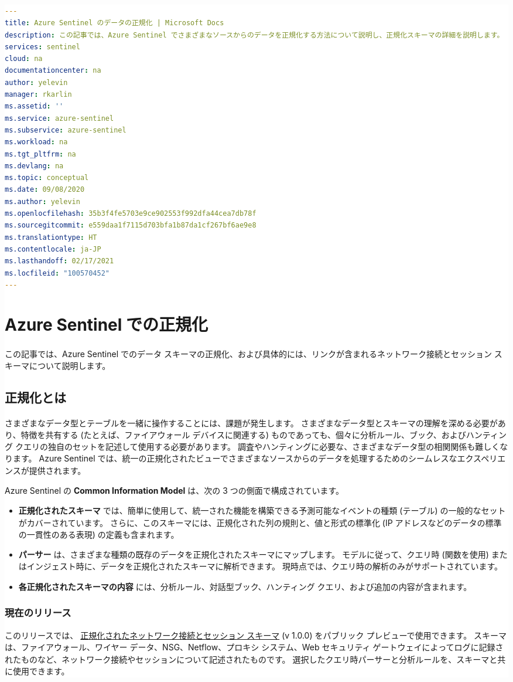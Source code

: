 ```yaml
---
title: Azure Sentinel のデータの正規化 | Microsoft Docs
description: この記事では、Azure Sentinel でさまざまなソースからのデータを正規化する方法について説明し、正規化スキーマの詳細を説明します。
services: sentinel
cloud: na
documentationcenter: na
author: yelevin
manager: rkarlin
ms.assetid: ''
ms.service: azure-sentinel
ms.subservice: azure-sentinel
ms.workload: na
ms.tgt_pltfrm: na
ms.devlang: na
ms.topic: conceptual
ms.date: 09/08/2020
ms.author: yelevin
ms.openlocfilehash: 35b3f4fe5703e9ce902553f992dfa44cea7db78f
ms.sourcegitcommit: e559daa1f7115d703bfa1b87da1cf267bf6ae9e8
ms.translationtype: HT
ms.contentlocale: ja-JP
ms.lasthandoff: 02/17/2021
ms.locfileid: "100570452"
---
```

# <a name="normalization-in-azure-sentinel"></a>Azure Sentinel での正規化

この記事では、Azure Sentinel でのデータ スキーマの正規化、および具体的には、リンクが含まれるネットワーク接続とセッション スキーマについて説明します。

## <a name="what-is-normalization"></a>正規化とは

さまざまなデータ型とテーブルを一緒に操作することには、課題が発生します。 さまざまなデータ型とスキーマの理解を深める必要があり、特徴を共有する (たとえば、ファイアウォール デバイスに関連する) ものであっても、個々に分析ルール、ブック、およびハンティング クエリの独自のセットを記述して使用する必要があります。 調査やハンティングに必要な、さまざまなデータ型の相関関係も難しくなります。 Azure Sentinel では、統一の正規化されたビューでさまざまなソースからのデータを処理するためのシームレスなエクスペリエンスが提供されます。

Azure Sentinel の **Common Information Model** は、次の 3 つの側面で構成されています。

- **正規化されたスキーマ** では、簡単に使用して、統一された機能を構築できる予測可能なイベントの種類 (テーブル) の一般的なセットがカバーされています。 さらに、このスキーマには、正規化された列の規則と、値と形式の標準化 (IP アドレスなどのデータの標準の一貫性のある表現) の定義も含まれます。

- **パーサー** は、さまざまな種類の既存のデータを正規化されたスキーマにマップします。 モデルに従って、クエリ時 (関数を使用) またはインジェスト時に、データを正規化されたスキーマに解析できます。 現時点では、クエリ時の解析のみがサポートされています。

- **各正規化されたスキーマの内容** には、分析ルール、対話型ブック、ハンティング クエリ、および追加の内容が含まれます。

### <a name="current-release"></a>現在のリリース

このリリースでは、 [正規化されたネットワーク接続とセッション スキーマ](./normalization-schema.md) (v 1.0.0) をパブリック プレビューで使用できます。 スキーマは、ファイアウォール、ワイヤー データ、NSG、Netflow、プロキシ システム、Web セキュリティ ゲートウェイによってログに記録されたものなど、ネットワーク接続やセッションについて記述されたものです。  選択したクエリ時パーサーと分析ルールを、スキーマと共に使用できます。
